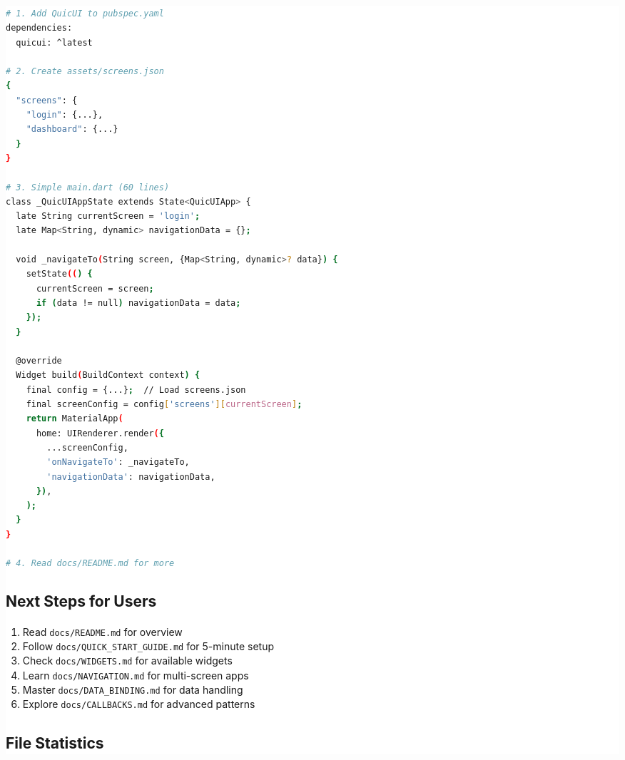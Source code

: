 ```bash
# 1. Add QuicUI to pubspec.yaml
dependencies:
  quicui: ^latest

# 2. Create assets/screens.json
{
  "screens": {
    "login": {...},
    "dashboard": {...}
  }
}

# 3. Simple main.dart (60 lines)
class _QuicUIAppState extends State<QuicUIApp> {
  late String currentScreen = 'login';
  late Map<String, dynamic> navigationData = {};
  
  void _navigateTo(String screen, {Map<String, dynamic>? data}) {
    setState(() {
      currentScreen = screen;
      if (data != null) navigationData = data;
    });
  }
  
  @override
  Widget build(BuildContext context) {
    final config = {...};  // Load screens.json
    final screenConfig = config['screens'][currentScreen];
    return MaterialApp(
      home: UIRenderer.render({
        ...screenConfig,
        'onNavigateTo': _navigateTo,
        'navigationData': navigationData,
      }),
    );
  }
}

# 4. Read docs/README.md for more
```

## Next Steps for Users

1. Read `docs/README.md` for overview
2. Follow `docs/QUICK_START_GUIDE.md` for 5-minute setup
3. Check `docs/WIDGETS.md` for available widgets
4. Learn `docs/NAVIGATION.md` for multi-screen apps
5. Master `docs/DATA_BINDING.md` for data handling
6. Explore `docs/CALLBACKS.md` for advanced patterns

## File Statistics
